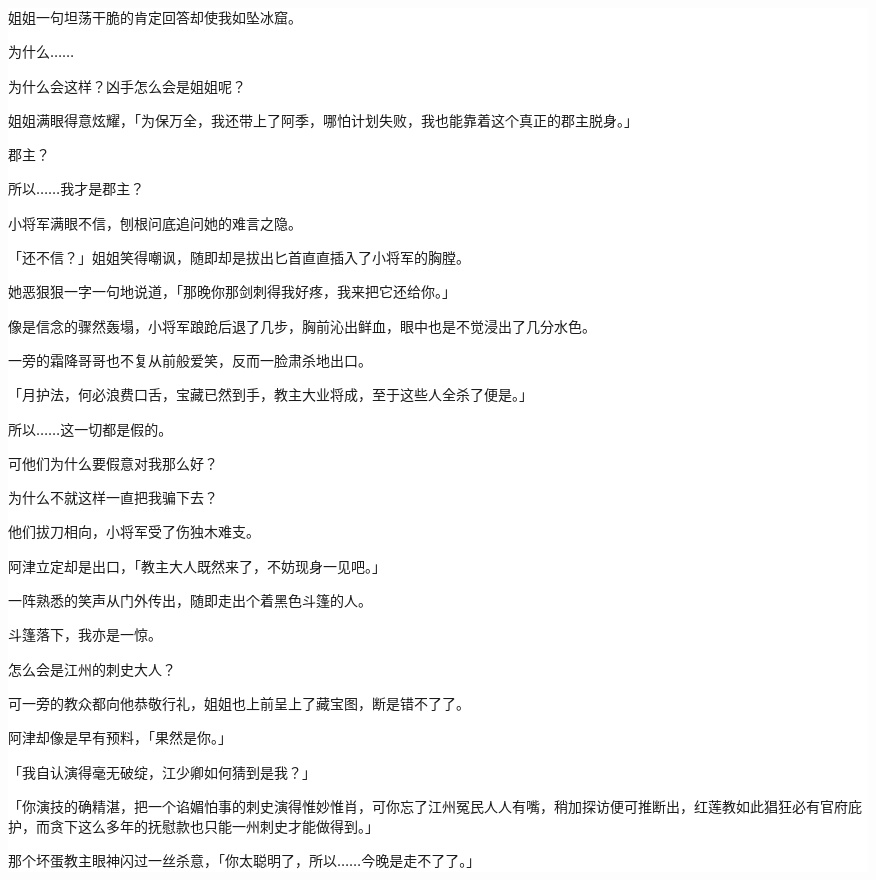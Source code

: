姐姐一句坦荡干脆的肯定回答却使我如坠冰窟。


为什么……


为什么会这样？凶手怎么会是姐姐呢？


姐姐满眼得意炫耀，「为保万全，我还带上了阿季，哪怕计划失败，我也能靠着这个真正的郡主脱身。」


郡主？


所以……我才是郡主？


小将军满眼不信，刨根问底追问她的难言之隐。


「还不信？」姐姐笑得嘲讽，随即却是拔出匕首直直插入了小将军的胸膛。


她恶狠狠一字一句地说道，「那晚你那剑刺得我好疼，我来把它还给你。」


像是信念的骤然轰塌，小将军踉跄后退了几步，胸前沁出鲜血，眼中也是不觉浸出了几分水色。


一旁的霜降哥哥也不复从前般爱笑，反而一脸肃杀地出口。


「月护法，何必浪费口舌，宝藏已然到手，教主大业将成，至于这些人全杀了便是。」


所以……这一切都是假的。


可他们为什么要假意对我那么好？


为什么不就这样一直把我骗下去？


他们拔刀相向，小将军受了伤独木难支。


阿津立定却是出口，「教主大人既然来了，不妨现身一见吧。」


一阵熟悉的笑声从门外传出，随即走出个着黑色斗篷的人。


斗篷落下，我亦是一惊。


怎么会是江州的刺史大人？


可一旁的教众都向他恭敬行礼，姐姐也上前呈上了藏宝图，断是错不了了。


阿津却像是早有预料，「果然是你。」


「我自认演得毫无破绽，江少卿如何猜到是我？」


「你演技的确精湛，把一个谄媚怕事的刺史演得惟妙惟肖，可你忘了江州冤民人人有嘴，稍加探访便可推断出，红莲教如此猖狂必有官府庇护，而贪下这么多年的抚慰款也只能一州刺史才能做得到。」


那个坏蛋教主眼神闪过一丝杀意，「你太聪明了，所以……今晚是走不了了。」
